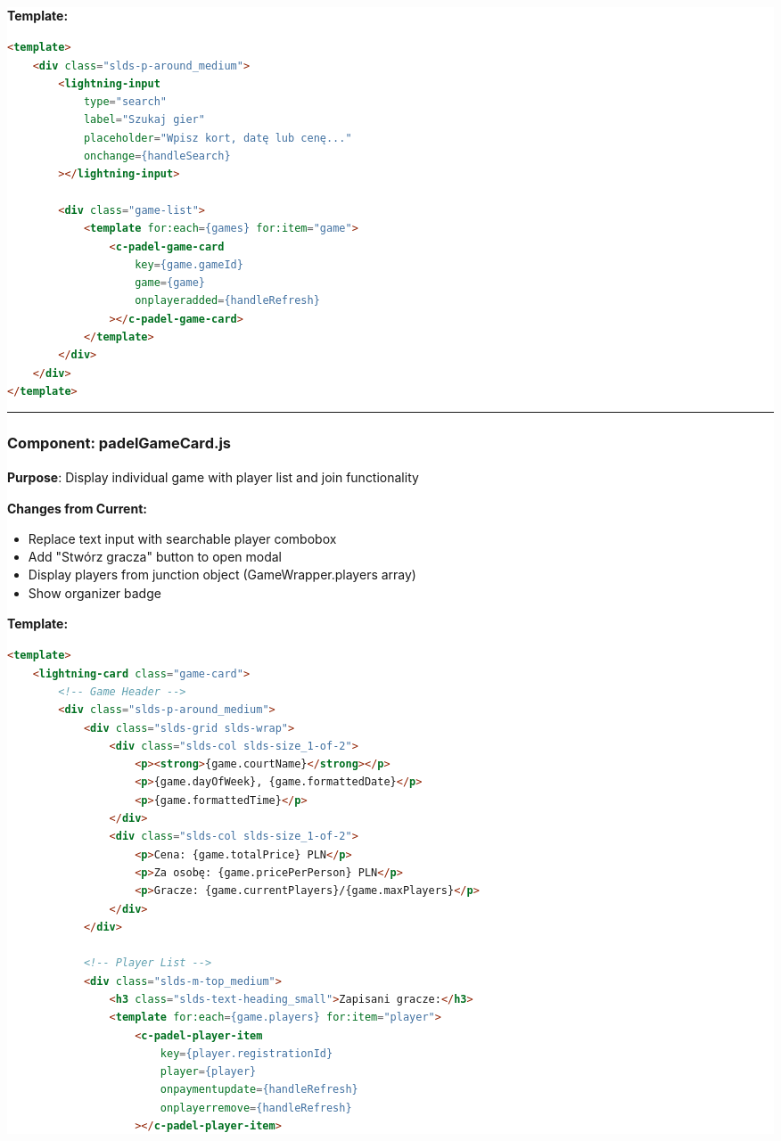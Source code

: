 **Template:**
```html
<template>
    <div class="slds-p-around_medium">
        <lightning-input
            type="search"
            label="Szukaj gier"
            placeholder="Wpisz kort, datę lub cenę..."
            onchange={handleSearch}
        ></lightning-input>

        <div class="game-list">
            <template for:each={games} for:item="game">
                <c-padel-game-card
                    key={game.gameId}
                    game={game}
                    onplayeradded={handleRefresh}
                ></c-padel-game-card>
            </template>
        </div>
    </div>
</template>
```

---

### Component: padelGameCard.js

**Purpose**: Display individual game with player list and join functionality

**Changes from Current:**
- Replace text input with searchable player combobox
- Add "Stwórz gracza" button to open modal
- Display players from junction object (GameWrapper.players array)
- Show organizer badge

**Template:**
```html
<template>
    <lightning-card class="game-card">
        <!-- Game Header -->
        <div class="slds-p-around_medium">
            <div class="slds-grid slds-wrap">
                <div class="slds-col slds-size_1-of-2">
                    <p><strong>{game.courtName}</strong></p>
                    <p>{game.dayOfWeek}, {game.formattedDate}</p>
                    <p>{game.formattedTime}</p>
                </div>
                <div class="slds-col slds-size_1-of-2">
                    <p>Cena: {game.totalPrice} PLN</p>
                    <p>Za osobę: {game.pricePerPerson} PLN</p>
                    <p>Gracze: {game.currentPlayers}/{game.maxPlayers}</p>
                </div>
            </div>

            <!-- Player List -->
            <div class="slds-m-top_medium">
                <h3 class="slds-text-heading_small">Zapisani gracze:</h3>
                <template for:each={game.players} for:item="player">
                    <c-padel-player-item
                        key={player.registrationId}
                        player={player}
                        onpaymentupdate={handleRefresh}
                        onplayerremove={handleRefresh}
                    ></c-padel-player-item>
```